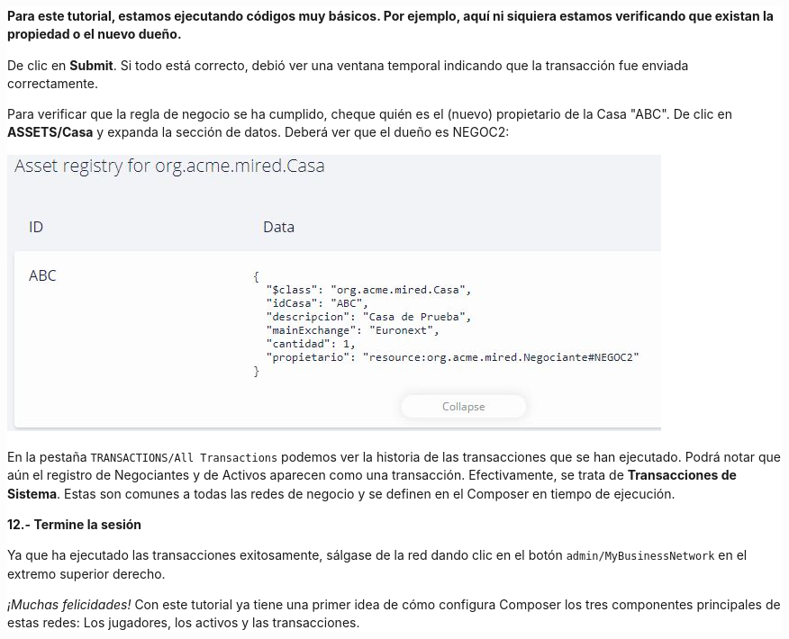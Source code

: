 **Para este tutorial, estamos ejecutando códigos muy básicos.  Por ejemplo, aquí ni siquiera estamos verificando que existan la propiedad o el nuevo dueño.**

De clic en **Submit**. Si todo está correcto, debió ver una ventana temporal indicando que la transacción fue enviada correctamente.

Para verificar que la regla de negocio se ha cumplido, cheque quién es el (nuevo) propietario de la Casa "ABC".  De clic en **ASSETS/Casa** y expanda la sección de datos.  Deberá ver que el dueño es NEGOC2:

![imagen:Composer Nuevo Propietario](../imagenes/hpl/ComposerNvoDuenio.JPG)

En la pestaña `TRANSACTIONS/All Transactions` podemos ver la historia de las transacciones que se han ejecutado.  Podrá notar que aún el registro de Negociantes y de Activos aparecen como una transacción.  Efectivamente, se trata de **Transacciones de Sistema**. Estas son comunes a todas las redes de negocio y se definen en el Composer en tiempo de ejecución.

**12.- Termine la sesión**

Ya que ha ejecutado las transacciones exitosamente, sálgase de la red dando clic  en el botón `admin/MyBusinessNetwork` en el extremo superior derecho. 

*¡Muchas felicidades!* Con este tutorial ya tiene una primer idea de cómo configura Composer los tres componentes principales de estas redes: Los jugadores, los activos y las transacciones.






